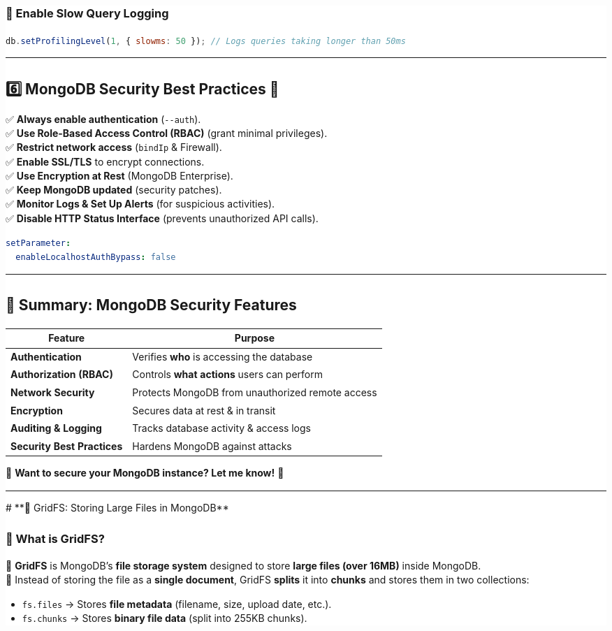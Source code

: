 ### **🔹 Enable Slow Query Logging**
```js
db.setProfilingLevel(1, { slowms: 50 }); // Logs queries taking longer than 50ms
```

---

## **6️⃣ MongoDB Security Best Practices 🚀**
✅ **Always enable authentication** (`--auth`).  
✅ **Use Role-Based Access Control (RBAC)** (grant minimal privileges).  
✅ **Restrict network access** (`bindIp` & Firewall).  
✅ **Enable SSL/TLS** to encrypt connections.  
✅ **Use Encryption at Rest** (MongoDB Enterprise).  
✅ **Keep MongoDB updated** (security patches).  
✅ **Monitor Logs & Set Up Alerts** (for suspicious activities).  
✅ **Disable HTTP Status Interface** (prevents unauthorized API calls).  
```yaml
setParameter:
  enableLocalhostAuthBypass: false
```

---

## **🚀 Summary: MongoDB Security Features**
| **Feature** | **Purpose** |
|------------|------------|
| **Authentication** | Verifies **who** is accessing the database |
| **Authorization (RBAC)** | Controls **what actions** users can perform |
| **Network Security** | Protects MongoDB from unauthorized remote access |
| **Encryption** | Secures data at rest & in transit |
| **Auditing & Logging** | Tracks database activity & access logs |
| **Security Best Practices** | Hardens MongoDB against attacks |

🚀 **Want to secure your MongoDB instance? Let me know!** 🔐
<hr>
# **📂 GridFS: Storing Large Files in MongoDB**  

### **📌 What is GridFS?**
🔹 **GridFS** is MongoDB’s **file storage system** designed to store **large files (over 16MB)** inside MongoDB.  
🔹 Instead of storing the file as a **single document**, GridFS **splits** it into **chunks** and stores them in two collections:  
   - `fs.files` → Stores **file metadata** (filename, size, upload date, etc.).  
   - `fs.chunks` → Stores **binary file data** (split into 255KB chunks).  

